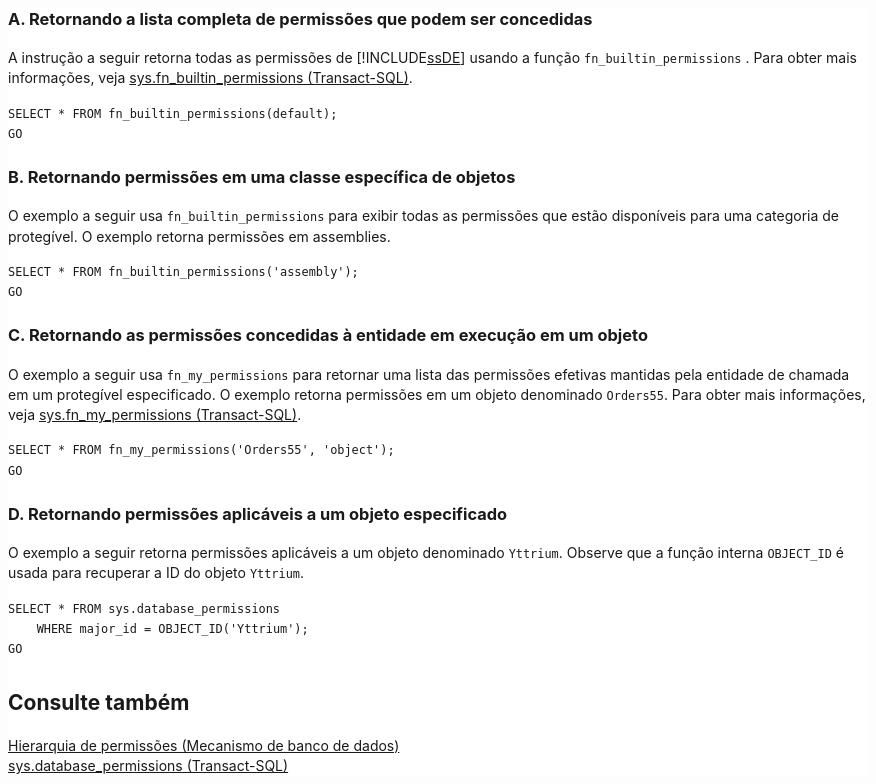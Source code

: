 ### <a name="a-returning-the-complete-list-of-grantable-permissions"></a>A. Retornando a lista completa de permissões que podem ser concedidas  
 A instrução a seguir retorna todas as permissões de [!INCLUDE[ssDE](../../includes/ssde-md.md)] usando a função `fn_builtin_permissions` . Para obter mais informações, veja [sys.fn_builtin_permissions &#40;Transact-SQL&#41;](../../relational-databases/system-functions/sys-fn-builtin-permissions-transact-sql.md).  
  
```tsql  
SELECT * FROM fn_builtin_permissions(default);  
GO  
```  
  
### <a name="b-returning-the-permissions-on-a-particular-class-of-objects"></a>B. Retornando permissões em uma classe específica de objetos  
 O exemplo a seguir usa `fn_builtin_permissions` para exibir todas as permissões que estão disponíveis para uma categoria de protegível. O exemplo retorna permissões em assemblies.  
  
```tsql  
SELECT * FROM fn_builtin_permissions('assembly');  
GO    
```  
  
### <a name="c-returning-the-permissions-granted-to-the-executing-principal-on-an-object"></a>C. Retornando as permissões concedidas à entidade em execução em um objeto  
 O exemplo a seguir usa `fn_my_permissions` para retornar uma lista das permissões efetivas mantidas pela entidade de chamada em um protegível especificado. O exemplo retorna permissões em um objeto denominado `Orders55`. Para obter mais informações, veja [sys.fn_my_permissions &#40;Transact-SQL&#41;](../../relational-databases/system-functions/sys-fn-my-permissions-transact-sql.md).  
  
```tsql  
SELECT * FROM fn_my_permissions('Orders55', 'object');  
GO  
```  
  
### <a name="d-returning-the-permissions-applicable-to-a-specified-object"></a>D. Retornando permissões aplicáveis a um objeto especificado  
 O exemplo a seguir retorna permissões aplicáveis a um objeto denominado `Yttrium`. Observe que a função interna `OBJECT_ID` é usada para recuperar a ID do objeto `Yttrium`.  
  
```tsql  
SELECT * FROM sys.database_permissions   
    WHERE major_id = OBJECT_ID('Yttrium');  
GO  
```  
  
## <a name="see-also"></a>Consulte também  
 [Hierarquia de permissões &#40;Mecanismo de banco de dados&#41;](../../relational-databases/security/permissions-hierarchy-database-engine.md)   
 [sys.database_permissions &#40;Transact-SQL&#41;](../../relational-databases/system-catalog-views/sys-database-permissions-transact-sql.md)  
  
  

